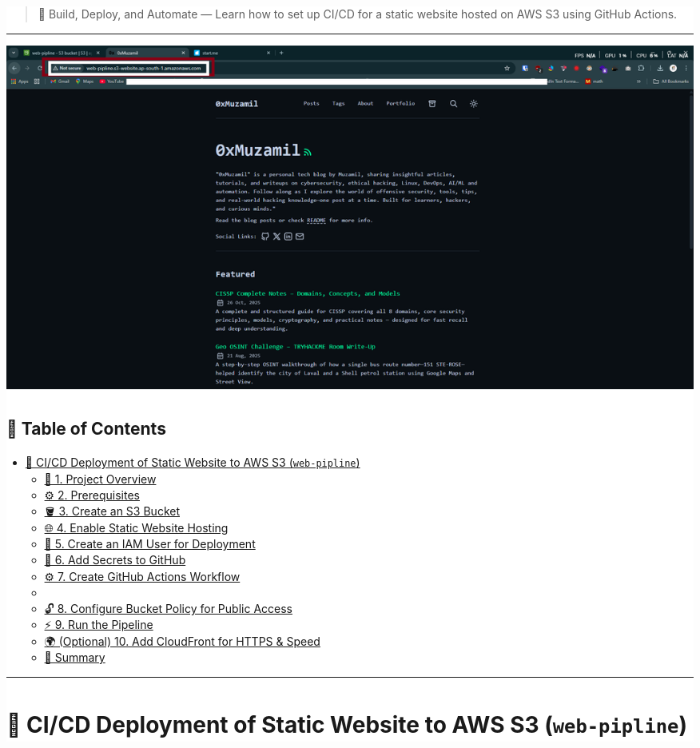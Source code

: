 > 🚀 Build, Deploy, and Automate — Learn how to set up CI/CD for a static website hosted on AWS S3 using GitHub Actions.

---

![AWS S3 Deployment](/public/aws-web1.png)

## 🧭 Table of Contents

- [🚀 CI/CD Deployment of Static Website to AWS S3 (`web-pipline`)](#-cicd-deployment-of-static-website-to-aws-s3-web-pipline)
  - [🧱 1. Project Overview](#-1-project-overview)
  - [⚙️ 2. Prerequisites](#️-2-prerequisites)
  - [🪣 3. Create an S3 Bucket](#-3-create-an-s3-bucket)
  - [🌐 4. Enable Static Website Hosting](#-4-enable-static-website-hosting)
  - [🔐 5. Create an IAM User for Deployment](#-5-create-an-iam-user-for-deployment)
  - [🔑 6. Add Secrets to GitHub](#-6-add-secrets-to-github)
  - [⚙️ 7. Create GitHub Actions Workflow](#️-7-create-github-actions-workflow)
  - [](#)
  - [🔓 8. Configure Bucket Policy for Public Access](#-8-configure-bucket-policy-for-public-access)
  - [⚡ 9. Run the Pipeline](#-9-run-the-pipeline)
  - [🌍 (Optional) 10. Add CloudFront for HTTPS \& Speed](#-optional-10-add-cloudfront-for-https--speed)
  - [🧠 Summary](#-summary)

---


# 🚀 CI/CD Deployment of Static Website to AWS S3 (`web-pipline`)
